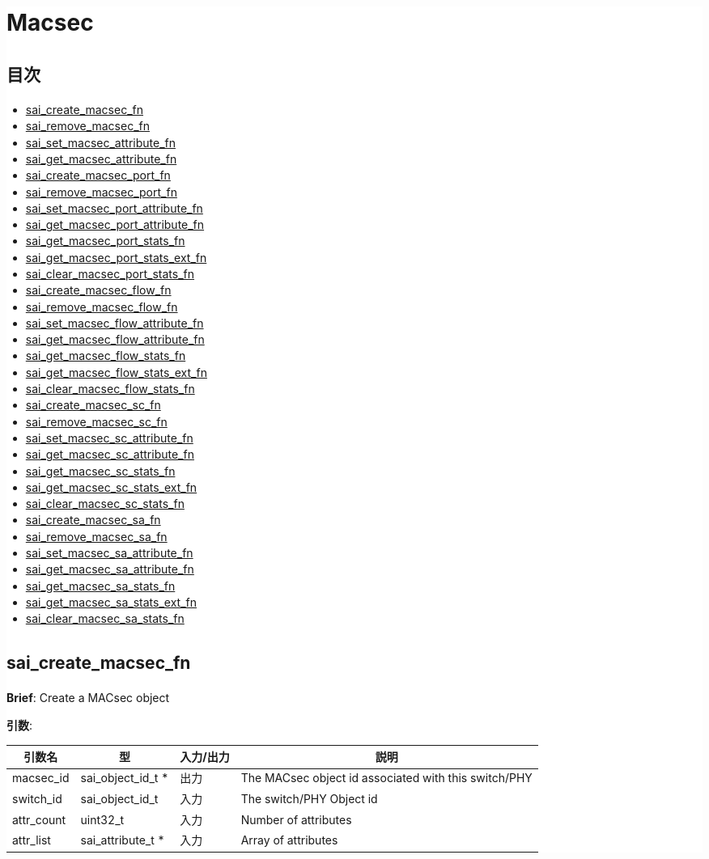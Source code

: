 # Macsec
## 目次

- [sai_create_macsec_fn](#sai_create_macsec_fn)
- [sai_remove_macsec_fn](#sai_remove_macsec_fn)
- [sai_set_macsec_attribute_fn](#sai_set_macsec_attribute_fn)
- [sai_get_macsec_attribute_fn](#sai_get_macsec_attribute_fn)
- [sai_create_macsec_port_fn](#sai_create_macsec_port_fn)
- [sai_remove_macsec_port_fn](#sai_remove_macsec_port_fn)
- [sai_set_macsec_port_attribute_fn](#sai_set_macsec_port_attribute_fn)
- [sai_get_macsec_port_attribute_fn](#sai_get_macsec_port_attribute_fn)
- [sai_get_macsec_port_stats_fn](#sai_get_macsec_port_stats_fn)
- [sai_get_macsec_port_stats_ext_fn](#sai_get_macsec_port_stats_ext_fn)
- [sai_clear_macsec_port_stats_fn](#sai_clear_macsec_port_stats_fn)
- [sai_create_macsec_flow_fn](#sai_create_macsec_flow_fn)
- [sai_remove_macsec_flow_fn](#sai_remove_macsec_flow_fn)
- [sai_set_macsec_flow_attribute_fn](#sai_set_macsec_flow_attribute_fn)
- [sai_get_macsec_flow_attribute_fn](#sai_get_macsec_flow_attribute_fn)
- [sai_get_macsec_flow_stats_fn](#sai_get_macsec_flow_stats_fn)
- [sai_get_macsec_flow_stats_ext_fn](#sai_get_macsec_flow_stats_ext_fn)
- [sai_clear_macsec_flow_stats_fn](#sai_clear_macsec_flow_stats_fn)
- [sai_create_macsec_sc_fn](#sai_create_macsec_sc_fn)
- [sai_remove_macsec_sc_fn](#sai_remove_macsec_sc_fn)
- [sai_set_macsec_sc_attribute_fn](#sai_set_macsec_sc_attribute_fn)
- [sai_get_macsec_sc_attribute_fn](#sai_get_macsec_sc_attribute_fn)
- [sai_get_macsec_sc_stats_fn](#sai_get_macsec_sc_stats_fn)
- [sai_get_macsec_sc_stats_ext_fn](#sai_get_macsec_sc_stats_ext_fn)
- [sai_clear_macsec_sc_stats_fn](#sai_clear_macsec_sc_stats_fn)
- [sai_create_macsec_sa_fn](#sai_create_macsec_sa_fn)
- [sai_remove_macsec_sa_fn](#sai_remove_macsec_sa_fn)
- [sai_set_macsec_sa_attribute_fn](#sai_set_macsec_sa_attribute_fn)
- [sai_get_macsec_sa_attribute_fn](#sai_get_macsec_sa_attribute_fn)
- [sai_get_macsec_sa_stats_fn](#sai_get_macsec_sa_stats_fn)
- [sai_get_macsec_sa_stats_ext_fn](#sai_get_macsec_sa_stats_ext_fn)
- [sai_clear_macsec_sa_stats_fn](#sai_clear_macsec_sa_stats_fn)



## sai_create_macsec_fn
**Brief**: Create a MACsec object

**引数**:

| 引数名 | 型 | 入力/出力 | 説明 |
|--------|----------|-----------|------|
| macsec_id | sai_object_id_t * | 出力 | The MACsec object id associated with this switch/PHY |
| switch_id | sai_object_id_t | 入力 | The switch/PHY Object id |
| attr_count | uint32_t | 入力 | Number of attributes |
| attr_list | sai_attribute_t * | 入力 | Array of attributes |
